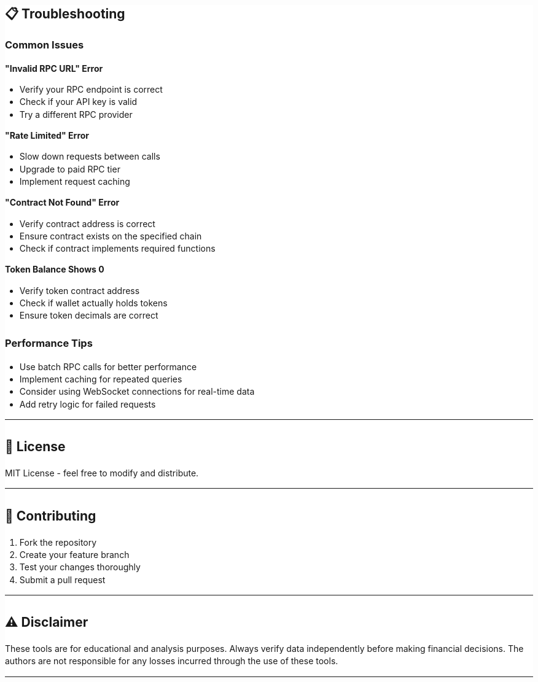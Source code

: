 
## 📋 Troubleshooting

### Common Issues

**"Invalid RPC URL" Error**
- Verify your RPC endpoint is correct
- Check if your API key is valid
- Try a different RPC provider

**"Rate Limited" Error**
- Slow down requests between calls
- Upgrade to paid RPC tier
- Implement request caching

**"Contract Not Found" Error**
- Verify contract address is correct
- Ensure contract exists on the specified chain
- Check if contract implements required functions

**Token Balance Shows 0**
- Verify token contract address
- Check if wallet actually holds tokens
- Ensure token decimals are correct

### Performance Tips
- Use batch RPC calls for better performance
- Implement caching for repeated queries  
- Consider using WebSocket connections for real-time data
- Add retry logic for failed requests

---

## 📄 License

MIT License - feel free to modify and distribute.

---

## 🤝 Contributing

1. Fork the repository
2. Create your feature branch
3. Test your changes thoroughly
4. Submit a pull request

---

## ⚠️ Disclaimer

These tools are for educational and analysis purposes. Always verify data independently before making financial decisions. The authors are not responsible for any losses incurred through the use of these tools.

---